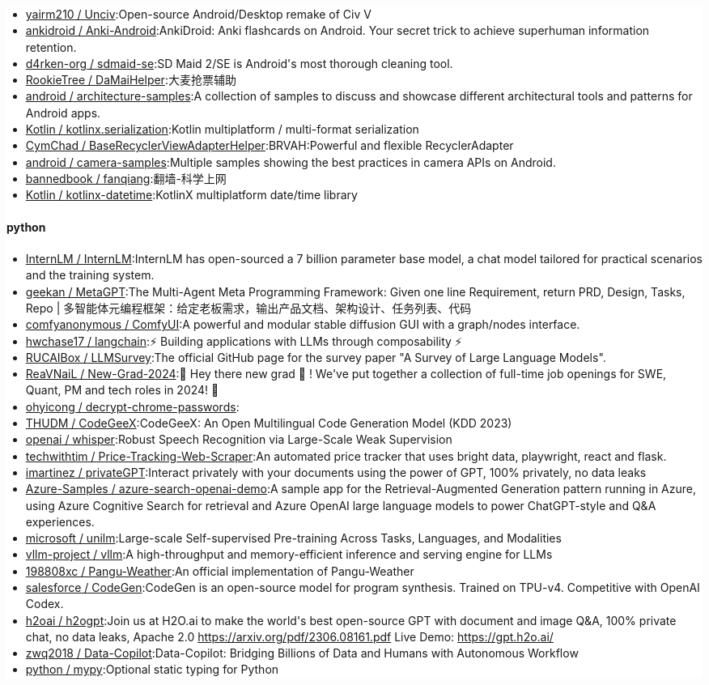 * [yairm210 / Unciv](https://github.com/yairm210/Unciv):Open-source Android/Desktop remake of Civ V
* [ankidroid / Anki-Android](https://github.com/ankidroid/Anki-Android):AnkiDroid: Anki flashcards on Android. Your secret trick to achieve superhuman information retention.
* [d4rken-org / sdmaid-se](https://github.com/d4rken-org/sdmaid-se):SD Maid 2/SE is Android's most thorough cleaning tool.
* [RookieTree / DaMaiHelper](https://github.com/RookieTree/DaMaiHelper):大麦抢票辅助
* [android / architecture-samples](https://github.com/android/architecture-samples):A collection of samples to discuss and showcase different architectural tools and patterns for Android apps.
* [Kotlin / kotlinx.serialization](https://github.com/Kotlin/kotlinx.serialization):Kotlin multiplatform / multi-format serialization
* [CymChad / BaseRecyclerViewAdapterHelper](https://github.com/CymChad/BaseRecyclerViewAdapterHelper):BRVAH:Powerful and flexible RecyclerAdapter
* [android / camera-samples](https://github.com/android/camera-samples):Multiple samples showing the best practices in camera APIs on Android.
* [bannedbook / fanqiang](https://github.com/bannedbook/fanqiang):翻墙-科学上网
* [Kotlin / kotlinx-datetime](https://github.com/Kotlin/kotlinx-datetime):KotlinX multiplatform date/time library

#### python
* [InternLM / InternLM](https://github.com/InternLM/InternLM):InternLM has open-sourced a 7 billion parameter base model, a chat model tailored for practical scenarios and the training system.
* [geekan / MetaGPT](https://github.com/geekan/MetaGPT):The Multi-Agent Meta Programming Framework: Given one line Requirement, return PRD, Design, Tasks, Repo | 多智能体元编程框架：给定老板需求，输出产品文档、架构设计、任务列表、代码
* [comfyanonymous / ComfyUI](https://github.com/comfyanonymous/ComfyUI):A powerful and modular stable diffusion GUI with a graph/nodes interface.
* [hwchase17 / langchain](https://github.com/hwchase17/langchain):⚡
Building applications with LLMs through composability
⚡
* [RUCAIBox / LLMSurvey](https://github.com/RUCAIBox/LLMSurvey):The official GitHub page for the survey paper "A Survey of Large Language Models".
* [ReaVNaiL / New-Grad-2024](https://github.com/ReaVNaiL/New-Grad-2024):👋
Hey there new grad
🎉
! We've put together a collection of full-time job openings for SWE, Quant, PM and tech roles in 2024!
🚀
* [ohyicong / decrypt-chrome-passwords](https://github.com/ohyicong/decrypt-chrome-passwords):
* [THUDM / CodeGeeX](https://github.com/THUDM/CodeGeeX):CodeGeeX: An Open Multilingual Code Generation Model (KDD 2023)
* [openai / whisper](https://github.com/openai/whisper):Robust Speech Recognition via Large-Scale Weak Supervision
* [techwithtim / Price-Tracking-Web-Scraper](https://github.com/techwithtim/Price-Tracking-Web-Scraper):An automated price tracker that uses bright data, playwright, react and flask.
* [imartinez / privateGPT](https://github.com/imartinez/privateGPT):Interact privately with your documents using the power of GPT, 100% privately, no data leaks
* [Azure-Samples / azure-search-openai-demo](https://github.com/Azure-Samples/azure-search-openai-demo):A sample app for the Retrieval-Augmented Generation pattern running in Azure, using Azure Cognitive Search for retrieval and Azure OpenAI large language models to power ChatGPT-style and Q&A experiences.
* [microsoft / unilm](https://github.com/microsoft/unilm):Large-scale Self-supervised Pre-training Across Tasks, Languages, and Modalities
* [vllm-project / vllm](https://github.com/vllm-project/vllm):A high-throughput and memory-efficient inference and serving engine for LLMs
* [198808xc / Pangu-Weather](https://github.com/198808xc/Pangu-Weather):An official implementation of Pangu-Weather
* [salesforce / CodeGen](https://github.com/salesforce/CodeGen):CodeGen is an open-source model for program synthesis. Trained on TPU-v4. Competitive with OpenAI Codex.
* [h2oai / h2ogpt](https://github.com/h2oai/h2ogpt):Join us at H2O.ai to make the world's best open-source GPT with document and image Q&A, 100% private chat, no data leaks, Apache 2.0 https://arxiv.org/pdf/2306.08161.pdf Live Demo: https://gpt.h2o.ai/
* [zwq2018 / Data-Copilot](https://github.com/zwq2018/Data-Copilot):Data-Copilot: Bridging Billions of Data and Humans with Autonomous Workflow
* [python / mypy](https://github.com/python/mypy):Optional static typing for Python